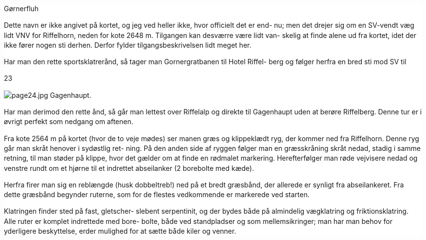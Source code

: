 Gørnerfluh

Dette navn er ikke angivet på kortet, og
jeg ved heller ikke, hvor officielt det er end-
nu; men det drejer sig om en SV-vendt væg
lidt VNV for Riffelhorn, neden for kote 2648
m. Tilgangen kan desværre være lidt van-
skelig at finde alene ud fra kortet, idet der
ikke fører nogen sti derhen. Derfor fylder
tilgangsbeskrivelsen lidt meget her.

Har man den rette sportsklatrerånd, så
tager man Gornergratbanen til Hotel Riffel-
berg og følger herfra en bred sti mod SV til

23




![page24.jpg](/1991/DB-1991-1/page24.jpg)
Gagenhaupt.

Har man derimod den rette ånd, så går
man lettest over Riffelalp og direkte til
Gagenhaupt uden at berøre Riffelberg.
Denne tur er i øvrigt perfekt som nedgang
om aftenen.

Fra kote 2564 m på kortet (hvor de to
veje mødes) ser manen græs og klippeklædt
ryg, der kommer ned fra Riffelhorn. Denne
ryg går man skråt henover i sydøstlig ret-
ning. På den anden side af ryggen følger
man en græsskråning skråt nedad, stadig i
samme retning, til man støder på klippe,
hvor det gælder om at finde en rødmalet
markering. Herefterfølger man røde vejvisere
nedad og venstre rundt om et hjørne til et
indrettet abseilanker (2 borebolte med
kæde).

Herfra firer man sig en reblængde (husk
dobbeltreb!) ned på et bredt græsbånd, der
allerede er synligt fra abseilankeret. Fra
dette græsbånd begynder ruterne, som for
de flestes vedkommende er markerede ved
starten.

Klatringen finder sted på fast, gletscher-
slebent serpentinit, og der bydes både på
almindelig vægklatring og friktionsklatring.
Alle ruter er komplet indrettede med bore-
bolte, både ved standpladser og som
mellemsikringer; man har man behov for
yderligere beskyttelse, erder mulighed for at
sætte både kiler og venner.
